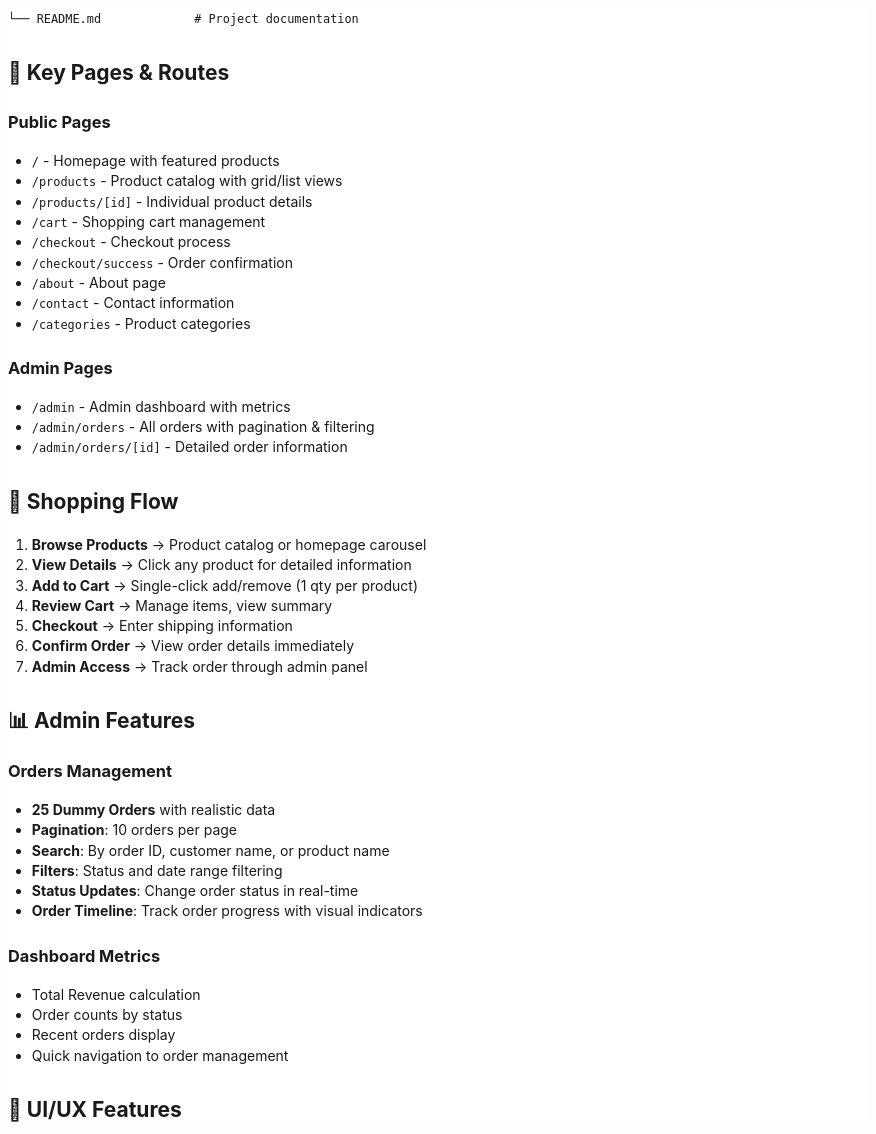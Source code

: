 ```
└── README.md             # Project documentation
```

## 🎯 **Key Pages & Routes**

### **Public Pages**
- `/` - Homepage with featured products
- `/products` - Product catalog with grid/list views
- `/products/[id]` - Individual product details
- `/cart` - Shopping cart management
- `/checkout` - Checkout process
- `/checkout/success` - Order confirmation
- `/about` - About page
- `/contact` - Contact information
- `/categories` - Product categories

### **Admin Pages**
- `/admin` - Admin dashboard with metrics
- `/admin/orders` - All orders with pagination & filtering
- `/admin/orders/[id]` - Detailed order information

## 🛒 **Shopping Flow**

1. **Browse Products** → Product catalog or homepage carousel
2. **View Details** → Click any product for detailed information
3. **Add to Cart** → Single-click add/remove (1 qty per product)
4. **Review Cart** → Manage items, view summary
5. **Checkout** → Enter shipping information
6. **Confirm Order** → View order details immediately
7. **Admin Access** → Track order through admin panel

## 📊 **Admin Features**

### **Orders Management**
- **25 Dummy Orders** with realistic data
- **Pagination**: 10 orders per page
- **Search**: By order ID, customer name, or product name
- **Filters**: Status and date range filtering
- **Status Updates**: Change order status in real-time
- **Order Timeline**: Track order progress with visual indicators

### **Dashboard Metrics**
- Total Revenue calculation
- Order counts by status
- Recent orders display
- Quick navigation to order management

## 🎨 **UI/UX Features**
